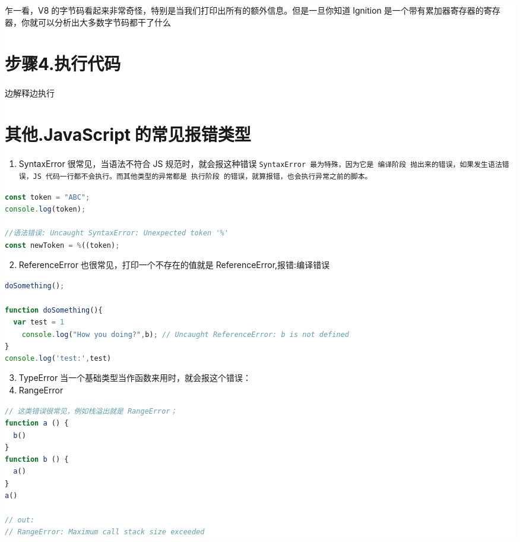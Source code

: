 乍一看，V8 的字节码看起来非常奇怪，特别是当我们打印出所有的额外信息。但是一旦你知道 Ignition 是一个带有累加器寄存器的寄存器，你就可以分析出大多数字节码都干了什么

# 步骤4.执行代码
边解释边执行

# 其他.JavaScript 的常见报错类型
1. SyntaxError 很常见，当语法不符合 JS 规范时，就会报这种错误
`SyntaxError 最为特殊，因为它是 编译阶段 抛出来的错误，如果发生语法错误，JS 代码一行都不会执行。而其他类型的异常都是 执行阶段 的错误，就算报错，也会执行异常之前的脚本。`
```js
const token = "ABC";
console.log(token);

//语法错误: Uncaught SyntaxError: Unexpected token '%'
const newToken = %((token);
```
2. ReferenceError 也很常见，打印一个不存在的值就是 ReferenceError,报错:编译错误
```js
doSomething();

function doSomething(){
  var test = 1
	console.log("How you doing?",b); // Uncaught ReferenceError: b is not defined
}
console.log('test:',test)
```
3. TypeError 当一个基础类型当作函数来用时，就会报这个错误：
4. RangeError
```js
// 这类错误很常见，例如栈溢出就是 RangeError；
function a () {
  b()
}
function b () {
  a()
}
a()

// out: 
// RangeError: Maximum call stack size exceeded
```